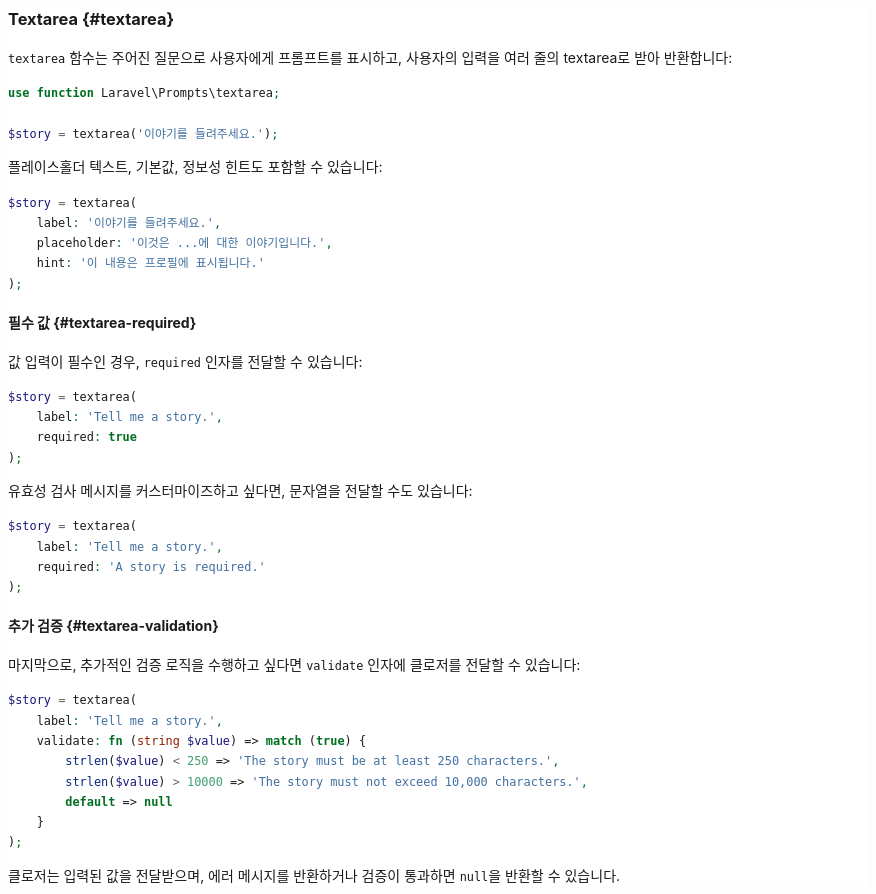 
### Textarea {#textarea}

`textarea` 함수는 주어진 질문으로 사용자에게 프롬프트를 표시하고, 사용자의 입력을 여러 줄의 textarea로 받아 반환합니다:

```php
use function Laravel\Prompts\textarea;

$story = textarea('이야기를 들려주세요.');
```

플레이스홀더 텍스트, 기본값, 정보성 힌트도 포함할 수 있습니다:

```php
$story = textarea(
    label: '이야기를 들려주세요.',
    placeholder: '이것은 ...에 대한 이야기입니다.',
    hint: '이 내용은 프로필에 표시됩니다.'
);
```


#### 필수 값 {#textarea-required}

값 입력이 필수인 경우, `required` 인자를 전달할 수 있습니다:

```php
$story = textarea(
    label: 'Tell me a story.',
    required: true
);
```

유효성 검사 메시지를 커스터마이즈하고 싶다면, 문자열을 전달할 수도 있습니다:

```php
$story = textarea(
    label: 'Tell me a story.',
    required: 'A story is required.'
);
```


#### 추가 검증 {#textarea-validation}

마지막으로, 추가적인 검증 로직을 수행하고 싶다면 `validate` 인자에 클로저를 전달할 수 있습니다:

```php
$story = textarea(
    label: 'Tell me a story.',
    validate: fn (string $value) => match (true) {
        strlen($value) < 250 => 'The story must be at least 250 characters.',
        strlen($value) > 10000 => 'The story must not exceed 10,000 characters.',
        default => null
    }
);
```

클로저는 입력된 값을 전달받으며, 에러 메시지를 반환하거나 검증이 통과하면 `null`을 반환할 수 있습니다.
